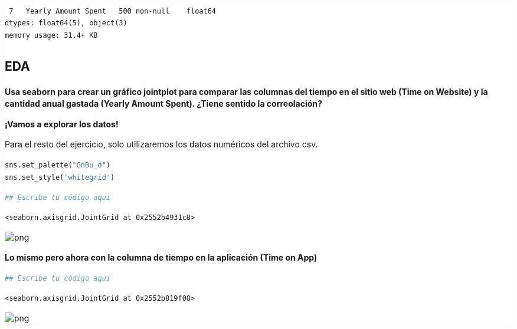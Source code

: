      7   Yearly Amount Spent   500 non-null    float64
    dtypes: float64(5), object(3)
    memory usage: 31.4+ KB
    

## EDA

**Usa seaborn para crear un gráfico jointplot para comparar las columnas del tiempo en el sitio web (Time on Website) y la cantidad anual gastada (Yearly Amount Spent). ¿Tiene sentido la correolación?**

**¡Vamos a explorar los datos!**

Para el resto del ejercicio, solo utilizaremos los datos numéricos del archivo csv.


```python
sns.set_palette("GnBu_d")
sns.set_style('whitegrid')
```


```python
## Escribe tu código aqui

```


```python

```




    <seaborn.axisgrid.JointGrid at 0x2552b4931c8>




![png](../../imagenes/03-Linear%20Regression%20Project_15_1.png)


**Lo mismo pero ahora con la columna de tiempo en la aplicación (Time on App)**


```python
## Escribe tu código aqui

```


```python

```




    <seaborn.axisgrid.JointGrid at 0x2552b819f08>




![png](../../imagenes/03-Linear%20Regression%20Project_18_1.png)
